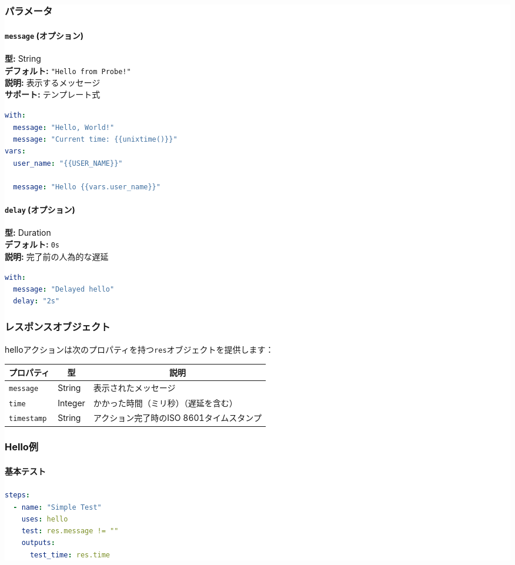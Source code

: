 ### パラメータ

#### `message` (オプション)

**型:** String  
**デフォルト:** `"Hello from Probe!"`  
**説明:** 表示するメッセージ  
**サポート:** テンプレート式

```yaml
with:
  message: "Hello, World!"
  message: "Current time: {{unixtime()}}"
vars:
  user_name: "{{USER_NAME}}"

  message: "Hello {{vars.user_name}}"
```

#### `delay` (オプション)

**型:** Duration  
**デフォルト:** `0s`  
**説明:** 完了前の人為的な遅延

```yaml
with:
  message: "Delayed hello"
  delay: "2s"
```

### レスポンスオブジェクト

helloアクションは次のプロパティを持つ`res`オブジェクトを提供します：

| プロパティ | 型 | 説明 |
|----------|------|-------------|
| `message` | String | 表示されたメッセージ |
| `time` | Integer | かかった時間（ミリ秒）（遅延を含む） |
| `timestamp` | String | アクション完了時のISO 8601タイムスタンプ |

### Hello例

#### 基本テスト

```yaml
steps:
  - name: "Simple Test"
    uses: hello
    test: res.message != ""
    outputs:
      test_time: res.time
```
